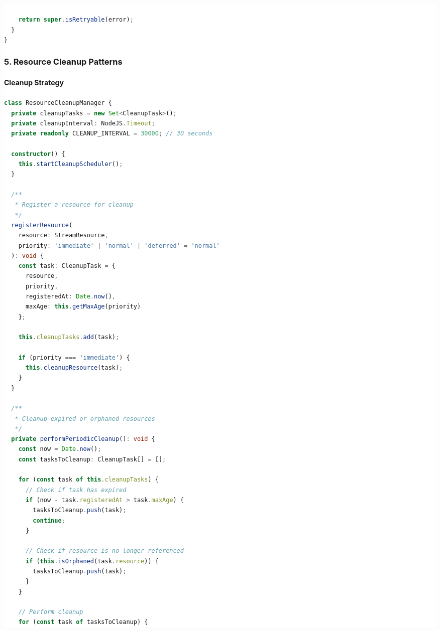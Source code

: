```typescript
    
    return super.isRetryable(error);
  }
}
```

### 5. Resource Cleanup Patterns

#### Cleanup Strategy

```typescript
class ResourceCleanupManager {
  private cleanupTasks = new Set<CleanupTask>();
  private cleanupInterval: NodeJS.Timeout;
  private readonly CLEANUP_INTERVAL = 30000; // 30 seconds
  
  constructor() {
    this.startCleanupScheduler();
  }
  
  /**
   * Register a resource for cleanup
   */
  registerResource(
    resource: StreamResource,
    priority: 'immediate' | 'normal' | 'deferred' = 'normal'
  ): void {
    const task: CleanupTask = {
      resource,
      priority,
      registeredAt: Date.now(),
      maxAge: this.getMaxAge(priority)
    };
    
    this.cleanupTasks.add(task);
    
    if (priority === 'immediate') {
      this.cleanupResource(task);
    }
  }
  
  /**
   * Cleanup expired or orphaned resources
   */
  private performPeriodicCleanup(): void {
    const now = Date.now();
    const tasksToCleanup: CleanupTask[] = [];
    
    for (const task of this.cleanupTasks) {
      // Check if task has expired
      if (now - task.registeredAt > task.maxAge) {
        tasksToCleanup.push(task);
        continue;
      }
      
      // Check if resource is no longer referenced
      if (this.isOrphaned(task.resource)) {
        tasksToCleanup.push(task);
      }
    }
    
    // Perform cleanup
    for (const task of tasksToCleanup) {
```
